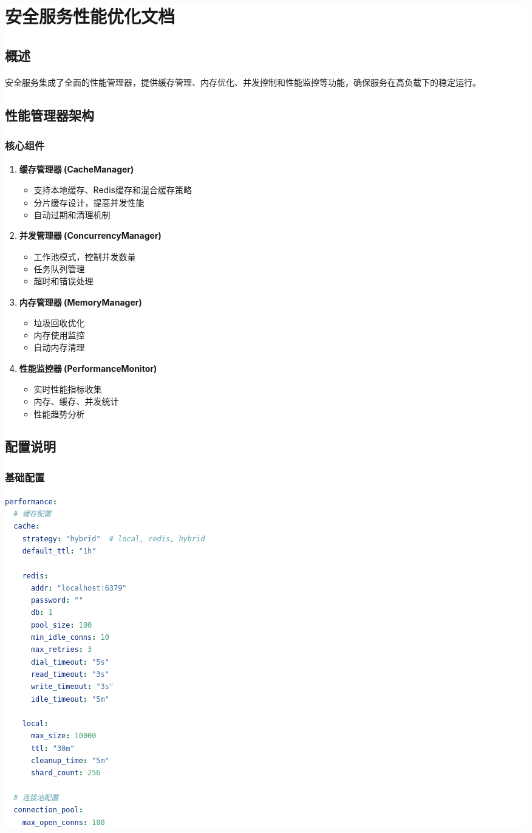 # 安全服务性能优化文档

## 概述

安全服务集成了全面的性能管理器，提供缓存管理、内存优化、并发控制和性能监控等功能，确保服务在高负载下的稳定运行。

## 性能管理器架构

### 核心组件

1. **缓存管理器 (CacheManager)**
   - 支持本地缓存、Redis缓存和混合缓存策略
   - 分片缓存设计，提高并发性能
   - 自动过期和清理机制

2. **并发管理器 (ConcurrencyManager)**
   - 工作池模式，控制并发数量
   - 任务队列管理
   - 超时和错误处理

3. **内存管理器 (MemoryManager)**
   - 垃圾回收优化
   - 内存使用监控
   - 自动内存清理

4. **性能监控器 (PerformanceMonitor)**
   - 实时性能指标收集
   - 内存、缓存、并发统计
   - 性能趋势分析

## 配置说明

### 基础配置

```yaml
performance:
  # 缓存配置
  cache:
    strategy: "hybrid"  # local, redis, hybrid
    default_ttl: "1h"
    
    redis:
      addr: "localhost:6379"
      password: ""
      db: 1
      pool_size: 100
      min_idle_conns: 10
      max_retries: 3
      dial_timeout: "5s"
      read_timeout: "3s"
      write_timeout: "3s"
      idle_timeout: "5m"
    
    local:
      max_size: 10000
      ttl: "30m"
      cleanup_time: "5m"
      shard_count: 256
  
  # 连接池配置
  connection_pool:
    max_open_conns: 100
```
